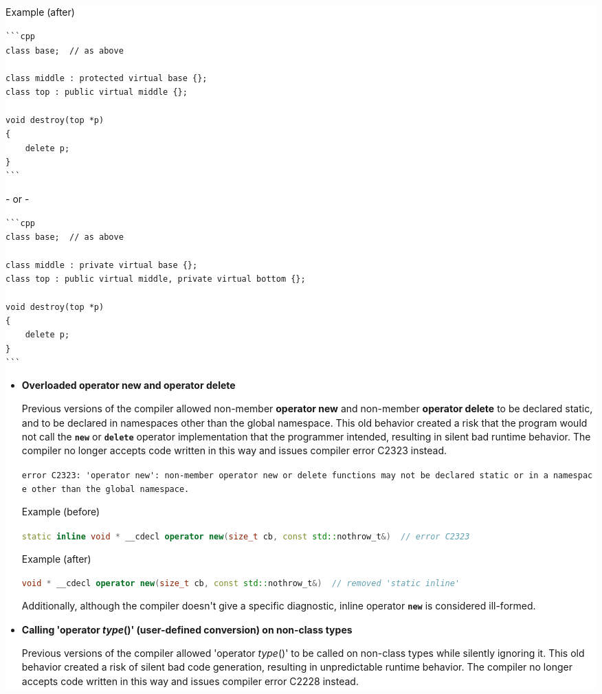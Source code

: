    Example (after)

    ```cpp
    class base;  // as above

    class middle : protected virtual base {};
    class top : public virtual middle {};

    void destroy(top *p)
    {
        delete p;
    }
    ```

   \- or -

    ```cpp
    class base;  // as above

    class middle : private virtual base {};
    class top : public virtual middle, private virtual bottom {};

    void destroy(top *p)
    {
        delete p;
    }
    ```

- **Overloaded operator new and operator delete**

   Previous versions of the compiler allowed non-member **operator new** and non-member **operator delete** to be declared static, and to be declared in namespaces other than the global namespace.  This old behavior created a risk that the program would not call the **`new`** or **`delete`** operator implementation that the programmer intended, resulting in silent bad runtime behavior. The compiler no longer accepts code written in this way and issues compiler error C2323 instead.

    ```Output
    error C2323: 'operator new': non-member operator new or delete functions may not be declared static or in a namespace other than the global namespace.
    ```

   Example (before)

    ```cpp
    static inline void * __cdecl operator new(size_t cb, const std::nothrow_t&)  // error C2323
    ```

   Example (after)

    ```cpp
    void * __cdecl operator new(size_t cb, const std::nothrow_t&)  // removed 'static inline'
    ```

   Additionally, although the compiler doesn't give a specific diagnostic, inline operator **`new`** is considered ill-formed.

- **Calling 'operator *type*()' (user-defined conversion) on non-class types**

   Previous versions of the compiler allowed 'operator *type*()' to be called on non-class types while silently ignoring it. This old behavior created a risk of silent bad code generation, resulting in unpredictable runtime behavior. The compiler no longer accepts code written in this way and issues compiler error C2228 instead.
